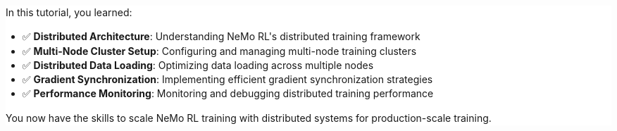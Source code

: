In this tutorial, you learned:

- ✅ **Distributed Architecture**: Understanding NeMo RL's distributed training framework
- ✅ **Multi-Node Cluster Setup**: Configuring and managing multi-node training clusters
- ✅ **Distributed Data Loading**: Optimizing data loading across multiple nodes
- ✅ **Gradient Synchronization**: Implementing efficient gradient synchronization strategies
- ✅ **Performance Monitoring**: Monitoring and debugging distributed training performance

You now have the skills to scale NeMo RL training with distributed systems for production-scale training. 